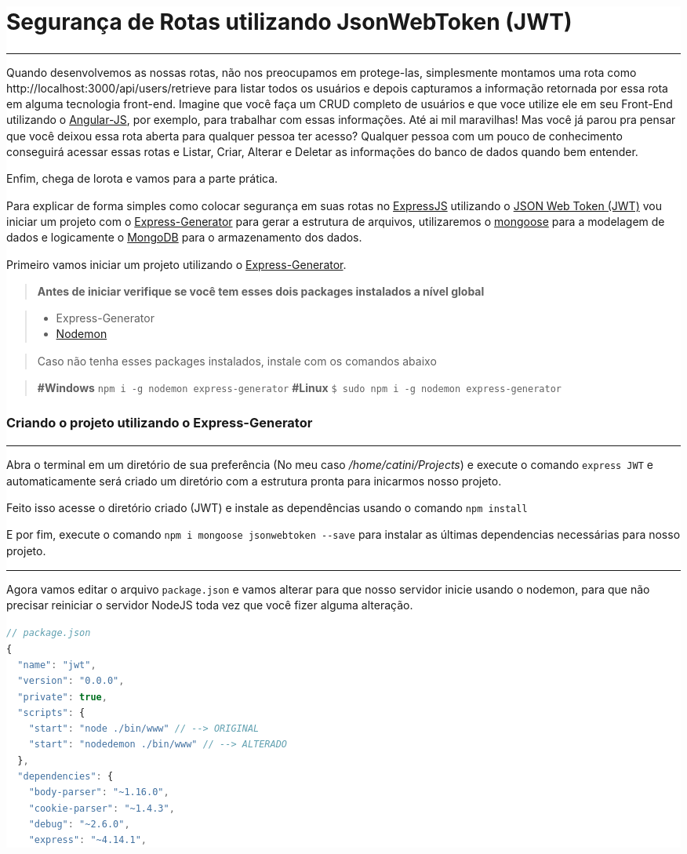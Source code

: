 # Segurança de Rotas utilizando JsonWebToken (JWT)

----------


Quando desenvolvemos as nossas rotas, não nos preocupamos em protege-las, simplesmente montamos uma rota como http://localhost:3000/api/users/retrieve para listar todos os usuários e depois capturamos a informação retornada por essa rota em alguma tecnologia front-end.
Imagine que você faça um CRUD completo de usuários e que voce utilize ele em seu Front-End utilizando o [Angular-JS](https://angularjs.org/), por exemplo, para trabalhar com essas informações. Até ai mil maravilhas! Mas você já parou pra pensar que você deixou essa rota aberta para qualquer pessoa ter acesso? Qualquer pessoa com um pouco de conhecimento conseguirá acessar essas rotas e Listar, Criar, Alterar e Deletar as informações do banco de dados quando bem entender.

Enfim, chega de lorota e vamos para a parte prática.

Para explicar de forma simples como colocar segurança em suas rotas no [ExpressJS](http://expressjs.com/) utilizando o [ JSON Web Token (JWT)](https://jwt.io/) vou iniciar um projeto com o [Express-Generator](http://expressjs.com/pt-br/starter/generator.html) para gerar a estrutura de arquivos, utilizaremos o [mongoose](http://mongoosejs.com/) para a modelagem de dados e logicamente o [MongoDB](https://www.mongodb.com/) para o armazenamento dos dados.

Primeiro vamos iniciar um projeto utilizando o [Express-Generator](http://expressjs.com/pt-br/starter/generator.html).

> **Antes de iniciar verifique se você tem esses dois packages instalados a nível global**

> - Express-Generator
> - [Nodemon](https://nodemon.io/)

> Caso não tenha esses packages instalados, instale com os comandos abaixo

>**#Windows**
>`npm i -g nodemon express-generator`
>**#Linux**
>`$ sudo npm i -g nodemon express-generator`

### Criando o projeto utilizando o Express-Generator
---
Abra o terminal em um diretório de sua preferência (No meu caso */home/catini/Projects*) e execute o comando `express JWT` e automaticamente será criado um diretório com a estrutura pronta para inicarmos nosso projeto.

Feito isso acesse o diretório criado (JWT) e instale as dependências usando o comando `npm install`

E por fim, execute o comando `npm i mongoose jsonwebtoken --save` para instalar as últimas dependencias necessárias para nosso projeto.

---
Agora vamos editar o arquivo `package.json` e vamos alterar para que nosso servidor inicie usando o nodemon, para que não precisar reiniciar o servidor NodeJS toda vez que você fizer alguma alteração.

```javascript
// package.json
{
  "name": "jwt",
  "version": "0.0.0",
  "private": true,
  "scripts": {
	"start": "node ./bin/www" // --> ORIGINAL
    "start": "nodedemon ./bin/www" // --> ALTERADO
  },
  "dependencies": {
    "body-parser": "~1.16.0",
    "cookie-parser": "~1.4.3",
    "debug": "~2.6.0",
    "express": "~4.14.1",
```